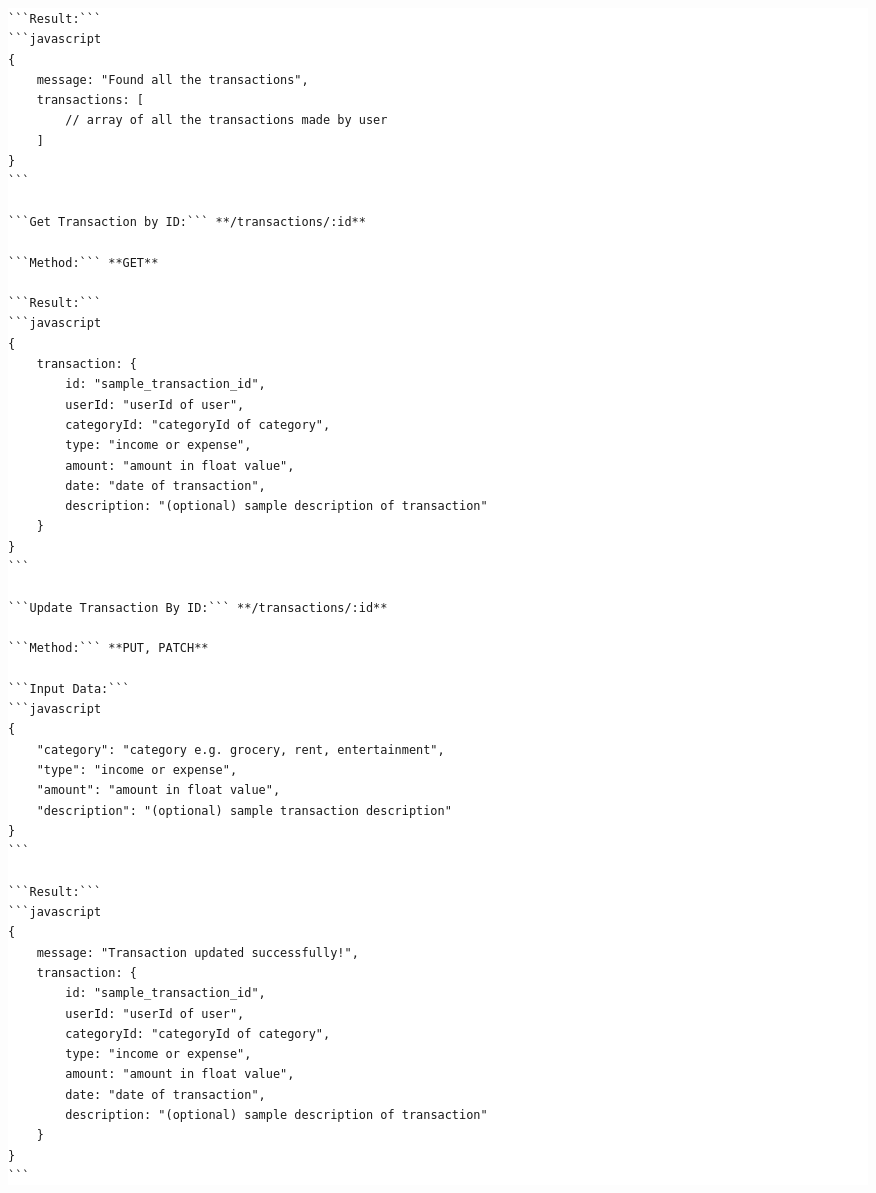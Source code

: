     ```Result:```
    ```javascript
    { 
        message: "Found all the transactions",
        transactions: [
            // array of all the transactions made by user
        ]
    }
    ```

    ```Get Transaction by ID:``` **/transactions/:id**

    ```Method:``` **GET**

    ```Result:```
    ```javascript
    {
        transaction: {
            id: "sample_transaction_id",
            userId: "userId of user",
            categoryId: "categoryId of category",
            type: "income or expense",
            amount: "amount in float value",
            date: "date of transaction",
            description: "(optional) sample description of transaction"
        }
    }
    ```

    ```Update Transaction By ID:``` **/transactions/:id**

    ```Method:``` **PUT, PATCH**

    ```Input Data:```
    ```javascript
    {
        "category": "category e.g. grocery, rent, entertainment",
        "type": "income or expense",
        "amount": "amount in float value",
        "description": "(optional) sample transaction description"
    }
    ```

    ```Result:```
    ```javascript
    {
        message: "Transaction updated successfully!",
        transaction: {
            id: "sample_transaction_id",
            userId: "userId of user",
            categoryId: "categoryId of category",
            type: "income or expense",
            amount: "amount in float value",
            date: "date of transaction",
            description: "(optional) sample description of transaction"
        }
    }
    ```
